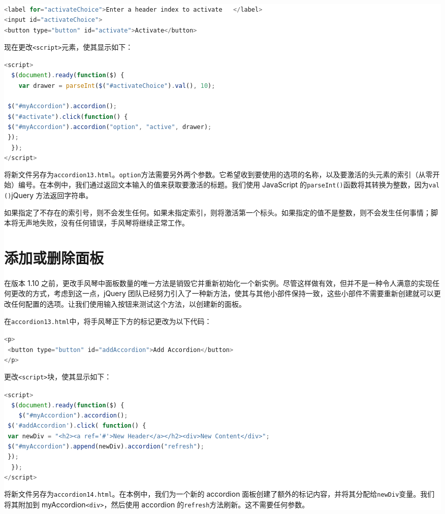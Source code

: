 ```js
<label for="activateChoice">Enter a header index to activate   </label>
<input id="activateChoice">
<button type="button" id="activate">Activate</button>
```

现在更改`<script>`元素，使其显示如下：

```js
<script>
  $(document).ready(function($) {
    var drawer = parseInt($("#activateChoice").val(), 10);

 $("#myAccordion").accordion();
 $("#activate").click(function() {
 $("#myAccordion").accordion("option", "active", drawer);
 });
  });
</script>
```

将新文件另存为`accordion13.html`。`option`方法需要另外两个参数。它希望收到要使用的选项的名称，以及要激活的头元素的索引（从零开始）编号。在本例中，我们通过返回文本输入的值来获取要激活的标题。我们使用 JavaScript 的`parseInt()`函数将其转换为整数，因为`val()`jQuery 方法返回字符串。

如果指定了不存在的索引号，则不会发生任何。如果未指定索引，则将激活第一个标头。如果指定的值不是整数，则不会发生任何事情；脚本将无声地失败，没有任何错误，手风琴将继续正常工作。

# 添加或删除面板

在版本 1.10 之前，更改手风琴中面板数量的唯一方法是销毁它并重新初始化一个新实例。尽管这样做有效，但并不是一种令人满意的实现任何更改的方式，考虑到这一点，jQuery 团队已经努力引入了一种新方法，使其与其他小部件保持一致，这些小部件不需要重新创建就可以更改任何配置的选项。让我们使用输入按钮来测试这个方法，以创建新的面板。

在`accordion13.html`中，将手风琴正下方的标记更改为以下代码：

```js
<p>
 <button type="button" id="addAccordion">Add Accordion</button>
</p>
```

更改`<script>`块，使其显示如下：

```js
<script>
  $(document).ready(function($) {
    $("#myAccordion").accordion();
 $('#addAccordion').click( function() {
 var newDiv = "<h2><a ref='#'>New Header</a></h2><div>New Content</div>";
 $("#myAccordion").append(newDiv).accordion("refresh"); 
 });
  });
</script>
```

将新文件另存为`accordion14.html`。在本例中，我们为一个新的 accordion 面板创建了额外的标记内容，并将其分配给`newDiv`变量。我们将其附加到 myAccordion`<div>`，然后使用 accordion 的`refresh`方法刷新。这不需要任何参数。
